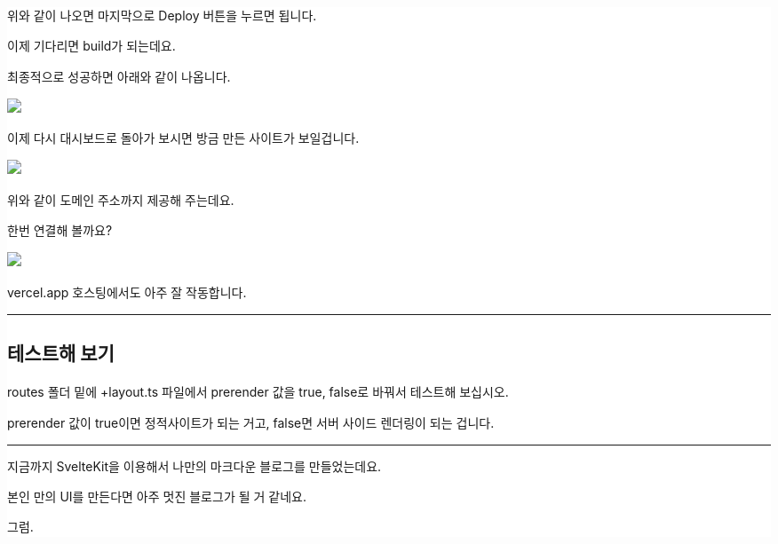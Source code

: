 위와 같이 나오면 마지막으로 Deploy 버튼을 누르면 됩니다.

이제 기다리면 build가 되는데요.

최종적으로 성공하면 아래와 같이 나옵니다.

![](https://blogger.googleusercontent.com/img/a/AVvXsEjngrOgaIxNbG5kHf2pN9OMvV8i6LAmW_1ylNqTTlMxyT3TLau9LF1duGoTZtOgElW3RM0grXc18_PXrU3SksoQZGQ8ajyJf17fCwC-q3BArChe6Czi0qwxvmRwsOsOh1-Op0xEqZqv5_BnVo6k60ov--w6xWfS68KfEvgD4JMNWp7s-ish6VrcVC2RWfg)

이제 다시 대시보드로 돌아가 보시면 방금 만든 사이트가 보일겁니다.

![](https://blogger.googleusercontent.com/img/a/AVvXsEg36B48cWYXcIc-mM9DVCFGPL8DXxG0FLJjv5YttzCf8AFeDehlPoJX3QxxYFKPAE2g8jVedQztoSjlQFAe1x7BwCeIxqp_MM1GEwHUSHTinzwpNF1MtrJzqpJzZxKTuqAG2wvAS7dlNyPQfM6Byvzi6q7b9BcE2On9ZWdZXq0LcRmfn4DsEA_7R8iRWvo)

위와 같이 도메인 주소까지 제공해 주는데요.

한번 연결해 볼까요?

![](https://blogger.googleusercontent.com/img/a/AVvXsEgMbxVmaE_aS335-beZX36GOeQ1o4vbm9lsMiwKgDfnl8F059EqQU6Iix9XGgLHp8UkQdwl7tlPzJL00QDthTuwbjKEnz69aOWS3KUxzU_WiFeD39hBw3DS1x-IpkKWbZW2a3oe-bj--dVFK7p7MYV7uQq1SNmrSBKSoy1vojo4roOQImpi0CYwtQw0dv8)

vercel.app 호스팅에서도 아주 잘 작동합니다.

---

## 테스트해 보기

routes 폴더 밑에 +layout.ts 파일에서 prerender 값을 true, false로 바꿔서 테스트해 보십시오.

prerender 값이 true이면 정적사이트가 되는 거고, false면 서버 사이드 렌더링이 되는 겁니다.

---

지금까지 SvelteKit을 이용해서 나만의 마크다운 블로그를 만들었는데요.

본인 만의 UI를 만든다면 아주 멋진 블로그가 될 거 같네요.

그럼.




